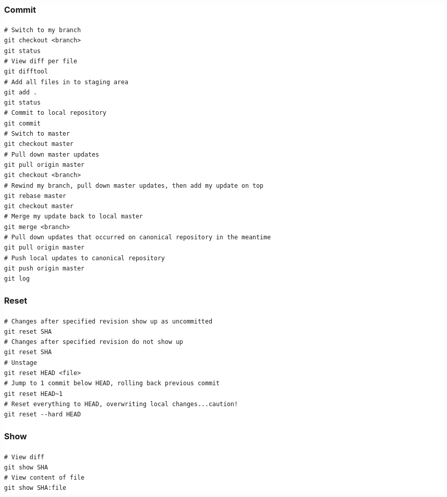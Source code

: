 ###  Commit

```
# Switch to my branch
git checkout <branch>
git status
# View diff per file
git difftool
# Add all files in to staging area
git add .
git status
# Commit to local repository
git commit
# Switch to master
git checkout master
# Pull down master updates
git pull origin master
git checkout <branch>
# Rewind my branch, pull down master updates, then add my update on top
git rebase master
git checkout master
# Merge my update back to local master
git merge <branch>
# Pull down updates that occurred on canonical repository in the meantime
git pull origin master
# Push local updates to canonical repository
git push origin master
git log
```

### Reset

```
# Changes after specified revision show up as uncommitted
git reset SHA
# Changes after specified revision do not show up
git reset SHA
# Unstage
git reset HEAD <file>
# Jump to 1 commit below HEAD, rolling back previous commit
git reset HEAD~1
# Reset everything to HEAD, overwriting local changes...caution!
git reset --hard HEAD
```

### Show

```
# View diff
git show SHA
# View content of file
git show SHA:file
```
